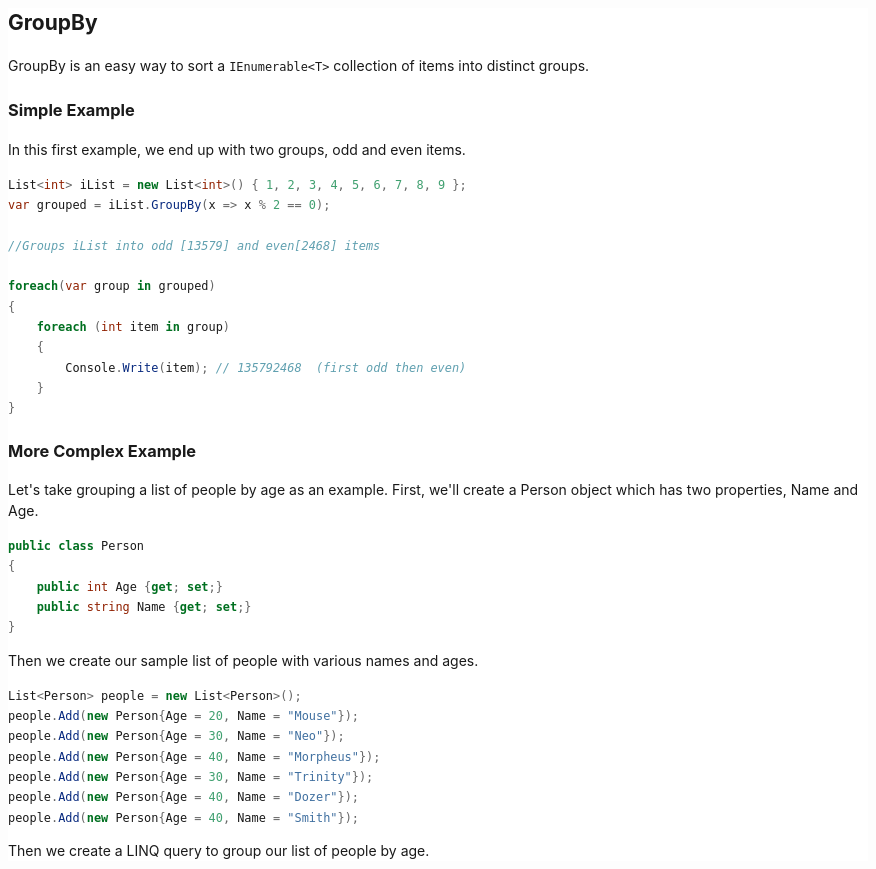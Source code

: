

## GroupBy


GroupBy is an easy way to sort a `IEnumerable<T>` collection of items into distinct groups.

### Simple Example

In this first example, we end up with two groups, odd and even items.

```cs
List<int> iList = new List<int>() { 1, 2, 3, 4, 5, 6, 7, 8, 9 };
var grouped = iList.GroupBy(x => x % 2 == 0);

//Groups iList into odd [13579] and even[2468] items 
       
foreach(var group in grouped)
{
    foreach (int item in group)
    {
        Console.Write(item); // 135792468  (first odd then even)
    }
}

```

### More Complex Example

Let's take grouping a list of people by age as an example.
First, we'll create a Person object which has two properties, Name and Age.

```cs
public class Person
{
    public int Age {get; set;}
    public string Name {get; set;}
}

```

Then we create our sample list of people with various names and ages.

```cs
List<Person> people = new List<Person>();
people.Add(new Person{Age = 20, Name = "Mouse"});
people.Add(new Person{Age = 30, Name = "Neo"});
people.Add(new Person{Age = 40, Name = "Morpheus"});
people.Add(new Person{Age = 30, Name = "Trinity"});
people.Add(new Person{Age = 40, Name = "Dozer"});
people.Add(new Person{Age = 40, Name = "Smith"});

```

Then we create a LINQ query to group our list of people by age.
